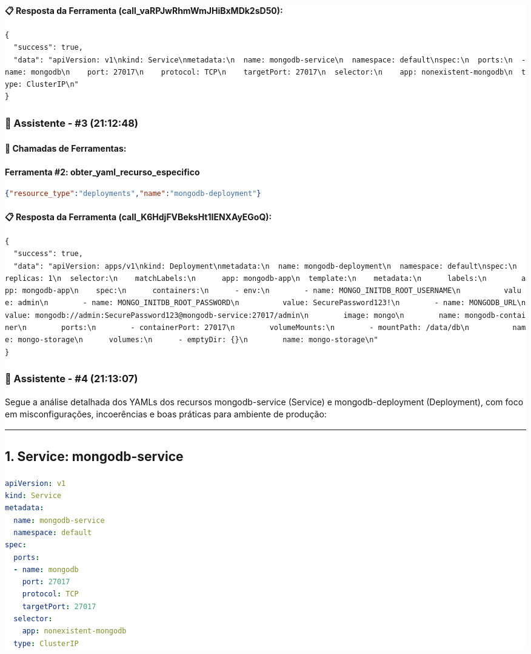 #### 📋 Resposta da Ferramenta (call_vaRPJwRhmWmJHiBxMDk2sD50):

```
{
  "success": true,
  "data": "apiVersion: v1\nkind: Service\nmetadata:\n  name: mongodb-service\n  namespace: default\nspec:\n  ports:\n  - name: mongodb\n    port: 27017\n    protocol: TCP\n    targetPort: 27017\n  selector:\n    app: nonexistent-mongodb\n  type: ClusterIP\n"
}
```

### 🤖 Assistente - #3 (21:12:48)


#### 🔧 Chamadas de Ferramentas:

**Ferramenta #2: obter_yaml_recurso_especifico**

```json
{"resource_type":"deployments","name":"mongodb-deployment"}
```

#### 📋 Resposta da Ferramenta (call_K6HdjFVBeksHt1IENXAyEGoQ):

```
{
  "success": true,
  "data": "apiVersion: apps/v1\nkind: Deployment\nmetadata:\n  name: mongodb-deployment\n  namespace: default\nspec:\n  replicas: 1\n  selector:\n    matchLabels:\n      app: mongodb-app\n  template:\n    metadata:\n      labels:\n        app: mongodb-app\n    spec:\n      containers:\n      - env:\n        - name: MONGO_INITDB_ROOT_USERNAME\n          value: admin\n        - name: MONGO_INITDB_ROOT_PASSWORD\n          value: SecurePassword123!\n        - name: MONGODB_URL\n          value: mongodb://admin:SecurePassword123@mongodb-service:27017/admin\n        image: mongo\n        name: mongodb-container\n        ports:\n        - containerPort: 27017\n        volumeMounts:\n        - mountPath: /data/db\n          name: mongo-storage\n      volumes:\n      - emptyDir: {}\n        name: mongo-storage\n"
}
```

### 🤖 Assistente - #4 (21:13:07)

Segue a análise detalhada dos YAMLs dos recursos mongodb-service (Service) e mongodb-deployment (Deployment), com foco em misconfigurações, incoerências e boas práticas para ambiente de produção:

---

## 1. Service: mongodb-service

```yaml
apiVersion: v1
kind: Service
metadata:
  name: mongodb-service
  namespace: default
spec:
  ports:
  - name: mongodb
    port: 27017
    protocol: TCP
    targetPort: 27017
  selector:
    app: nonexistent-mongodb
  type: ClusterIP
```
